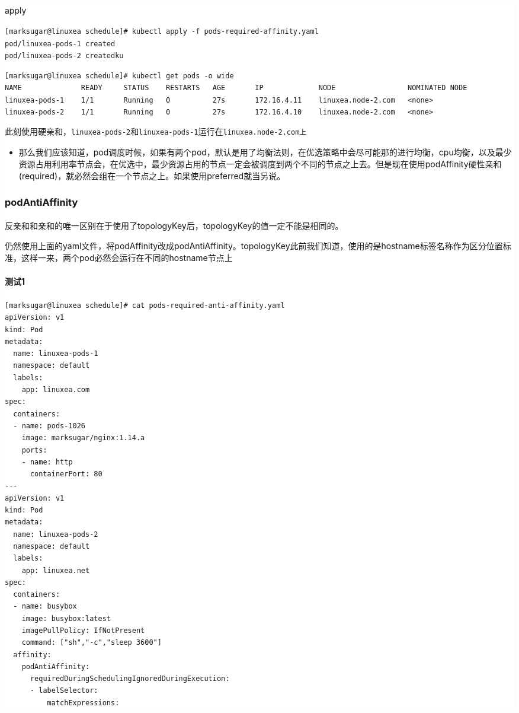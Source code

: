 apply

```
[marksugar@linuxea schedule]# kubectl apply -f pods-required-affinity.yaml 
pod/linuxea-pods-1 created
pod/linuxea-pods-2 createdku	
```

```
[marksugar@linuxea schedule]# kubectl get pods -o wide
NAME              READY     STATUS    RESTARTS   AGE       IP             NODE                 NOMINATED NODE
linuxea-pods-1    1/1       Running   0          27s       172.16.4.11    linuxea.node-2.com   <none>
linuxea-pods-2    1/1       Running   0          27s       172.16.4.10    linuxea.node-2.com   <none>
```

此刻使用硬亲和，`linuxea-pods-2`和`linuxea-pods-1`运行在`linuxea.node-2.com上`

- 那么我们应该知道，pod调度时候，如果有两个pod，默认是用了均衡法则，在优选策略中会尽可能那的进行均衡，cpu均衡，以及最少资源占用利用率节点会，在优选中，最少资源占用的节点一定会被调度到两个不同的节点之上去。但是现在使用podAffinity硬性亲和(required)，就必然会组在一个节点之上。如果使用preferred就当另说。

### podAntiAffinity

反亲和和亲和的唯一区别在于使用了topologyKey后，topologyKey的值一定不能是相同的。

仍然使用上面的yaml文件，将podAffinity改成podAntiAffinity。topologyKey此前我们知道，使用的是hostname标签名称作为区分位置标准，这样一来，两个pod必然会运行在不同的hostname节点上

#### 测试1

```
[marksugar@linuxea schedule]# cat pods-required-anti-affinity.yaml 
apiVersion: v1
kind: Pod
metadata:
  name: linuxea-pods-1
  namespace: default
  labels:
    app: linuxea.com
spec:
  containers:
  - name: pods-1026
    image: marksugar/nginx:1.14.a
    ports:
    - name: http
      containerPort: 80
---
apiVersion: v1
kind: Pod
metadata:
  name: linuxea-pods-2
  namespace: default
  labels:
    app: linuxea.net
spec:
  containers:
  - name: busybox
    image: busybox:latest
    imagePullPolicy: IfNotPresent
    command: ["sh","-c","sleep 3600"]
  affinity:
    podAntiAffinity:
      requiredDuringSchedulingIgnoredDuringExecution:
      - labelSelector:
          matchExpressions:
```